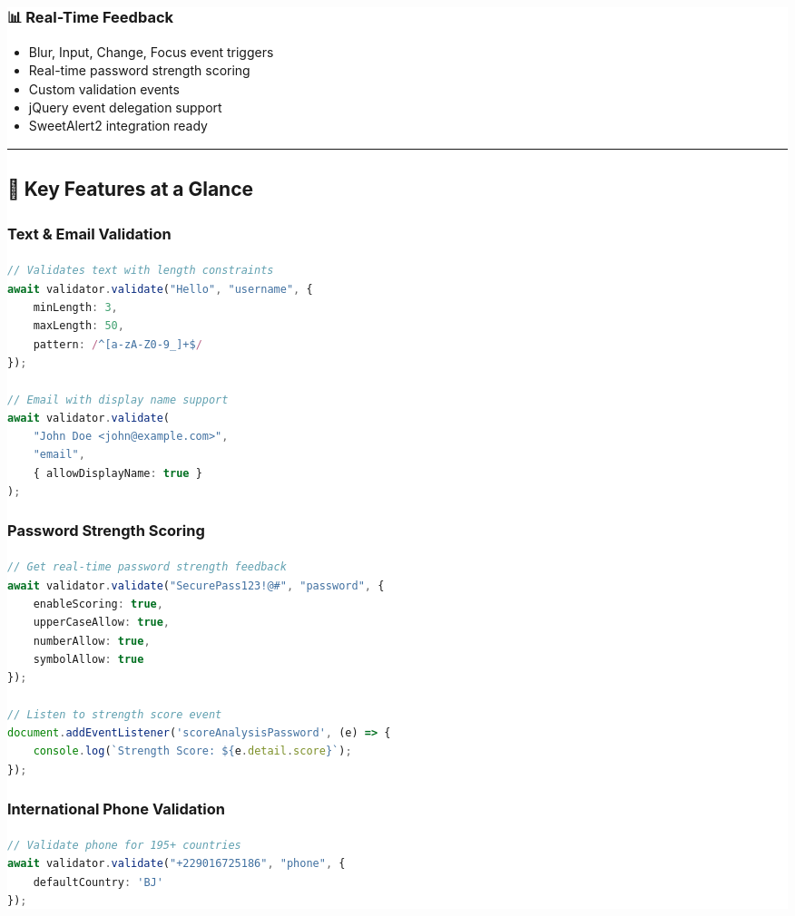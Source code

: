 ### 📊 **Real-Time Feedback**
- Blur, Input, Change, Focus event triggers
- Real-time password strength scoring
- Custom validation events
- jQuery event delegation support
- SweetAlert2 integration ready

---

## 🎨 Key Features at a Glance

### Text & Email Validation
```typescript
// Validates text with length constraints
await validator.validate("Hello", "username", {
    minLength: 3,
    maxLength: 50,
    pattern: /^[a-zA-Z0-9_]+$/
});

// Email with display name support
await validator.validate(
    "John Doe <john@example.com>",
    "email",
    { allowDisplayName: true }
);
```

### Password Strength Scoring
```typescript
// Get real-time password strength feedback
await validator.validate("SecurePass123!@#", "password", {
    enableScoring: true,
    upperCaseAllow: true,
    numberAllow: true,
    symbolAllow: true
});

// Listen to strength score event
document.addEventListener('scoreAnalysisPassword', (e) => {
    console.log(`Strength Score: ${e.detail.score}`);
});
```

### International Phone Validation
```typescript
// Validate phone for 195+ countries
await validator.validate("+229016725186", "phone", {
    defaultCountry: 'BJ'
});
```
